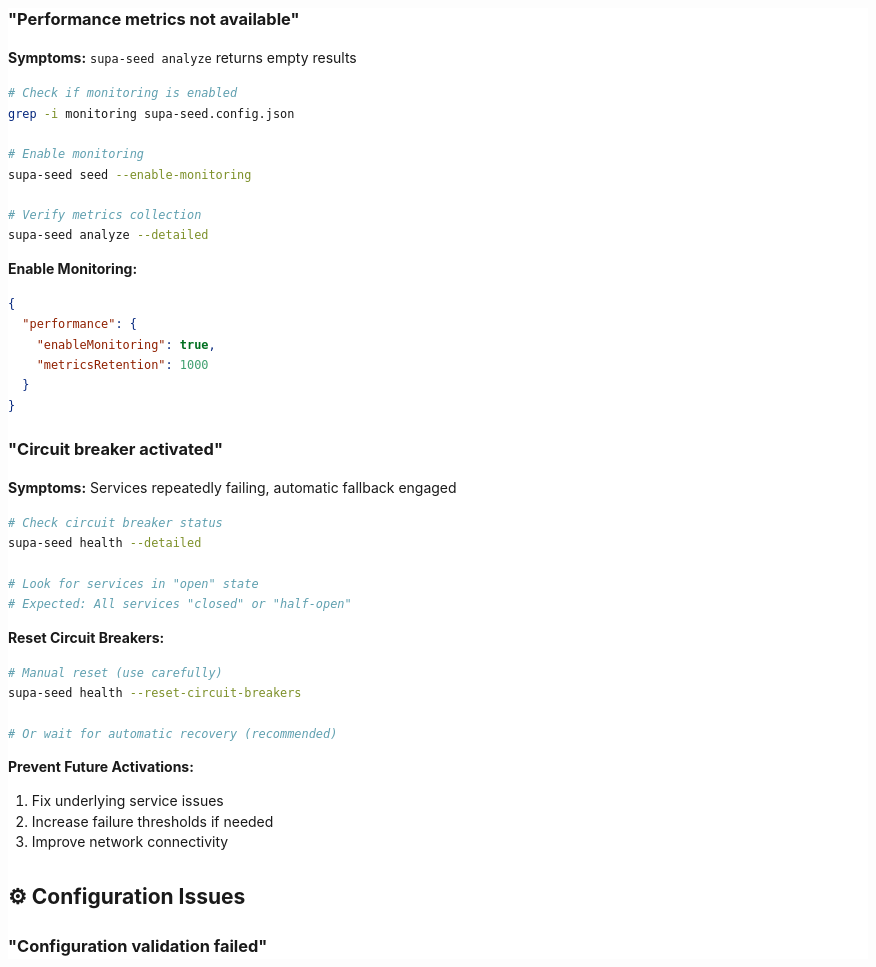### **"Performance metrics not available"**

**Symptoms:** `supa-seed analyze` returns empty results

```bash
# Check if monitoring is enabled
grep -i monitoring supa-seed.config.json

# Enable monitoring
supa-seed seed --enable-monitoring

# Verify metrics collection
supa-seed analyze --detailed
```

**Enable Monitoring:**
```json
{
  "performance": {
    "enableMonitoring": true,
    "metricsRetention": 1000
  }
}
```

### **"Circuit breaker activated"**

**Symptoms:** Services repeatedly failing, automatic fallback engaged

```bash
# Check circuit breaker status
supa-seed health --detailed

# Look for services in "open" state
# Expected: All services "closed" or "half-open"
```

**Reset Circuit Breakers:**
```bash
# Manual reset (use carefully)
supa-seed health --reset-circuit-breakers

# Or wait for automatic recovery (recommended)
```

**Prevent Future Activations:**
1. Fix underlying service issues
2. Increase failure thresholds if needed
3. Improve network connectivity

## ⚙️ Configuration Issues

### **"Configuration validation failed"**
